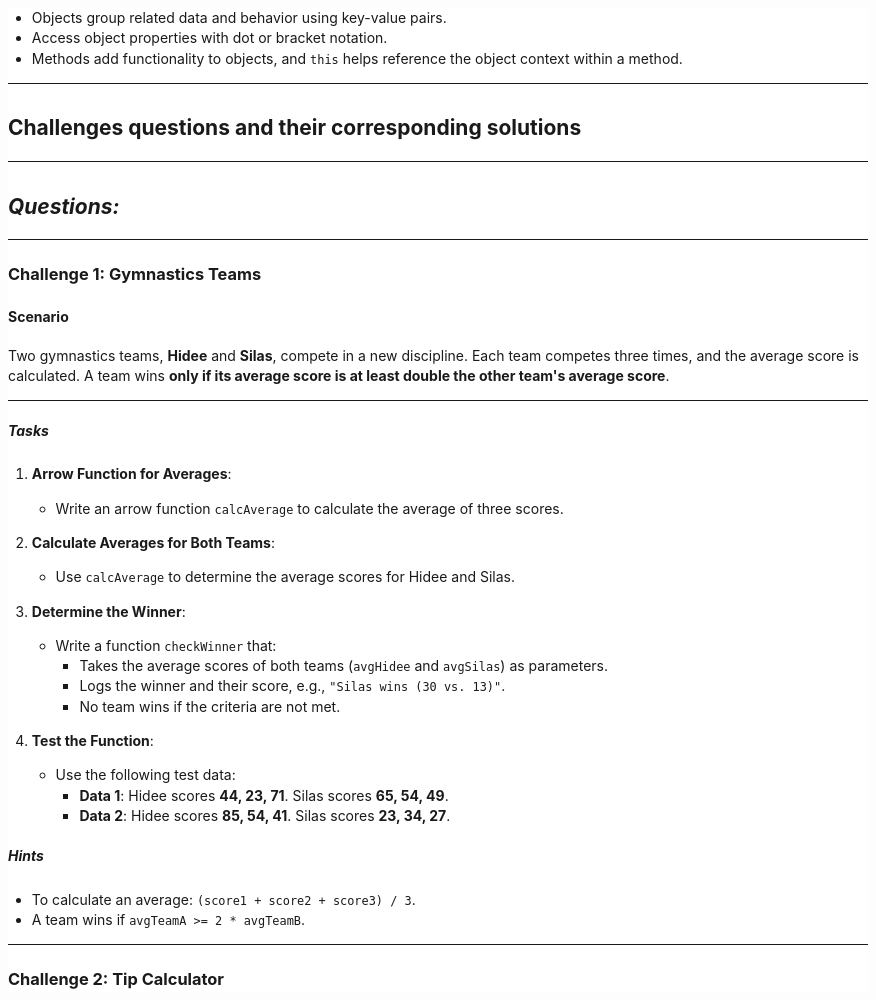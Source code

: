 - Objects group related data and behavior using key-value pairs.
- Access object properties with dot or bracket notation.
- Methods add functionality to objects, and `this` helps reference the object context within a method.

---

## Challenges **questions** and their corresponding **solutions**

---

## _**Questions:**_

---

### **Challenge 1: Gymnastics Teams**

#### **Scenario**

Two gymnastics teams, **Hidee** and **Silas**, compete in a new discipline. Each team competes three times, and the average score is calculated. A team wins **only if its average score is at least double the other team's average score**.

---

##### **Tasks**

1. **Arrow Function for Averages**:

   - Write an arrow function `calcAverage` to calculate the average of three scores.

2. **Calculate Averages for Both Teams**:

   - Use `calcAverage` to determine the average scores for Hidee and Silas.

3. **Determine the Winner**:

   - Write a function `checkWinner` that:
     - Takes the average scores of both teams (`avgHidee` and `avgSilas`) as parameters.
     - Logs the winner and their score, e.g., `"Silas wins (30 vs. 13)"`.
     - No team wins if the criteria are not met.

4. **Test the Function**:
   - Use the following test data:
     - **Data 1**: Hidee scores **44, 23, 71**. Silas scores **65, 54, 49**.
     - **Data 2**: Hidee scores **85, 54, 41**. Silas scores **23, 34, 27**.

##### **Hints**

- To calculate an average: `(score1 + score2 + score3) / 3`.
- A team wins if `avgTeamA >= 2 * avgTeamB`.

---

### **Challenge 2: Tip Calculator**
